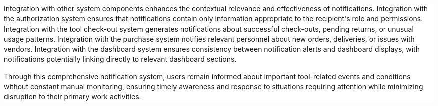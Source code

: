 Integration with other system components enhances the contextual relevance and effectiveness of notifications. Integration with the authorization system ensures that notifications contain only information appropriate to the recipient's role and permissions. Integration with the tool check-out system generates notifications about successful check-outs, pending returns, or unusual usage patterns. Integration with the purchase system notifies relevant personnel about new orders, deliveries, or issues with vendors. Integration with the dashboard system ensures consistency between notification alerts and dashboard displays, with notifications potentially linking directly to relevant dashboard sections.

Through this comprehensive notification system, users remain informed about important tool-related events and conditions without constant manual monitoring, ensuring timely awareness and response to situations requiring attention while minimizing disruption to their primary work activities.
